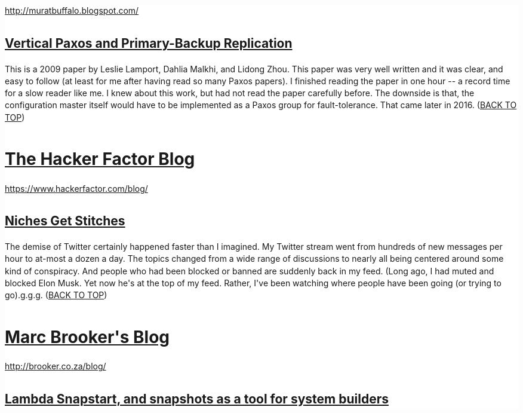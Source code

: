 http://muratbuffalo.blogspot.com/



<a name="0ca17a3190428c4a6355eb4f88c5f764" />

## [Vertical Paxos and Primary-Backup Replication](http://muratbuffalo.blogspot.com/2022/12/vertical-paxos-and-primary-backup.html)


This is a 2009 paper by Leslie Lamport, Dahlia Malkhi, and Lidong Zhou. This paper was very well written and it was clear, and easy to follow (at least for me after having read so many Paxos papers). I finished reading the paper in one hour -- a record time for a slow reader like me. I knew about this work, but had not read the paper carefully before. The downside is that, the configuration master itself would have to be implemented as a Paxos group for fault-tolerance. That came later in 2016.
 ([BACK TO TOP](#toc_0ca17a3190428c4a6355eb4f88c5f764))



<a name="e72d4a11fc669b96a74374c8814a3676" />

# [The Hacker Factor Blog](https://www.hackerfactor.com/blog/)

https://www.hackerfactor.com/blog/



<a name="fad68e887bf95e8c0604db5cd27508f4" />

## [Niches Get Stitches](https://www.hackerfactor.com/blog/index.php?/archives/975-Niches-Get-Stitches.html)


The demise of Twitter certainly happened faster than I imagined. My Twitter stream went from hundreds of new messages per hour to at-most a dozen a day. The topics changed from a wide range of discussions to nearly all being centered around some kind of conspiracy. And people who had been blocked or banned are suddenly back in my feed. (Long ago, I had muted and blocked Elon Musk. Yet now he&#39;s at the top of my feed. Rather, I&#39;ve been watching where people have been going (or trying to go).g.g.g.
 ([BACK TO TOP](#toc_fad68e887bf95e8c0604db5cd27508f4))



<a name="bc262e531f16a3f86a11edeaa719e9c5" />

# [Marc Brooker&#39;s Blog](http://brooker.co.za/blog/)

http://brooker.co.za/blog/



<a name="29eea3caf4fb1ffa336658508a34041b" />

## [Lambda Snapstart, and snapshots as a tool for system builders](http://brooker.co.za/blog/2022/11/29/snapstart.html)

